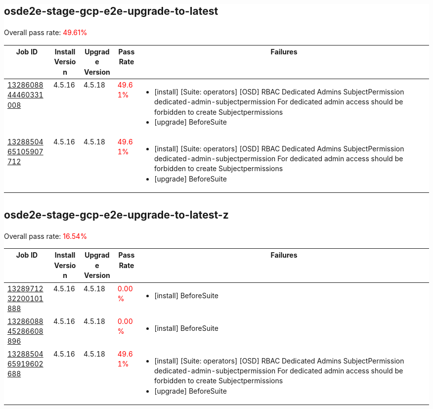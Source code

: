 

## osde2e-stage-gcp-e2e-upgrade-to-latest

Overall pass rate: <span style="color:#ff0000;">49.61%</span>

| Job ID | Install Version | Upgrade Version | Pass Rate | Failures |
|--------|-----------------|-----------------|-----------|----------|
[1328608844460331008](https://prow.ci.openshift.org/view/gs/origin-ci-test/logs/osde2e-stage-gcp-e2e-upgrade-to-latest/1328608844460331008) | 4.5.16 | 4.5.18 | <span style="color:#ff0000;">49.61%</span>|<ul><li>[install] [Suite: operators] [OSD] RBAC Dedicated Admins SubjectPermission dedicated-admin-subjectpermission For dedicated admin access should be forbidden to create Subjectpermissions</li><li>[upgrade] BeforeSuite</li></ul>
[1328850465105907712](https://prow.ci.openshift.org/view/gs/origin-ci-test/logs/osde2e-stage-gcp-e2e-upgrade-to-latest/1328850465105907712) | 4.5.16 | 4.5.18 | <span style="color:#ff0000;">49.61%</span>|<ul><li>[install] [Suite: operators] [OSD] RBAC Dedicated Admins SubjectPermission dedicated-admin-subjectpermission For dedicated admin access should be forbidden to create Subjectpermissions</li><li>[upgrade] BeforeSuite</li></ul>



## osde2e-stage-gcp-e2e-upgrade-to-latest-z

Overall pass rate: <span style="color:#ff0000;">16.54%</span>

| Job ID | Install Version | Upgrade Version | Pass Rate | Failures |
|--------|-----------------|-----------------|-----------|----------|
[1328971232200101888](https://prow.ci.openshift.org/view/gs/origin-ci-test/logs/osde2e-stage-gcp-e2e-upgrade-to-latest-z/1328971232200101888) | 4.5.16 | 4.5.18 | <span style="color:#ff0000;">0.00%</span>|<ul><li>[install] BeforeSuite</li></ul>
[1328608845286608896](https://prow.ci.openshift.org/view/gs/origin-ci-test/logs/osde2e-stage-gcp-e2e-upgrade-to-latest-z/1328608845286608896) | 4.5.16 | 4.5.18 | <span style="color:#ff0000;">0.00%</span>|<ul><li>[install] BeforeSuite</li></ul>
[1328850465919602688](https://prow.ci.openshift.org/view/gs/origin-ci-test/logs/osde2e-stage-gcp-e2e-upgrade-to-latest-z/1328850465919602688) | 4.5.16 | 4.5.18 | <span style="color:#ff0000;">49.61%</span>|<ul><li>[install] [Suite: operators] [OSD] RBAC Dedicated Admins SubjectPermission dedicated-admin-subjectpermission For dedicated admin access should be forbidden to create Subjectpermissions</li><li>[upgrade] BeforeSuite</li></ul>




